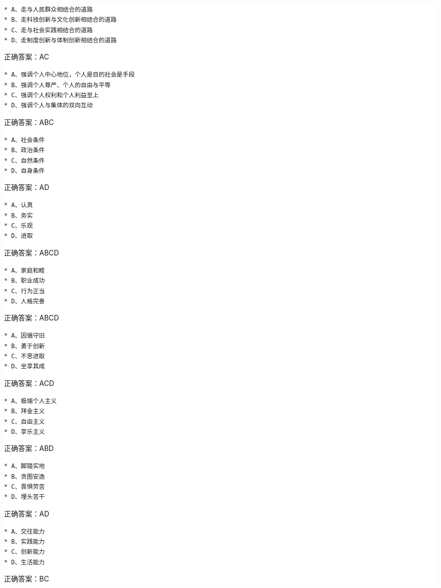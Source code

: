     * A、走与人民群众相结合的道路
    * B、走科技创新与文化创新相结合的道路
    * C、走与社会实践相结合的道路
    * D、走制度创新与体制创新相结合的道路
正确答案：AC    

    * A、强调个人中心地位，个人是目的社会是手段
    * B、强调个人尊严、个人的自由与平等
    * C、强调个人权利和个人利益至上
    * D、强调个人与集体的双向互动
正确答案：ABC    

    * A、社会条件
    * B、政治条件
    * C、自然条件
    * D、自身条件
正确答案：AD    

    * A、认真
    * B、务实
    * C、乐观
    * D、进取
正确答案：ABCD    

    * A、家庭和睦
    * B、职业成功
    * C、行为正当
    * D、人格完善
正确答案：ABCD    

    * A、因循守旧
    * B、勇于创新
    * C、不思进取
    * D、坐享其成
正确答案：ACD    

    * A、极端个人主义
    * B、拜金主义
    * C、自由主义
    * D、享乐主义
正确答案：ABD    

    * A、脚踏实地
    * B、贪图安逸
    * C、畏惧劳苦
    * D、埋头苦干
正确答案：AD    

    * A、交往能力
    * B、实践能力
    * C、创新能力
    * D、生活能力
正确答案：BC    

